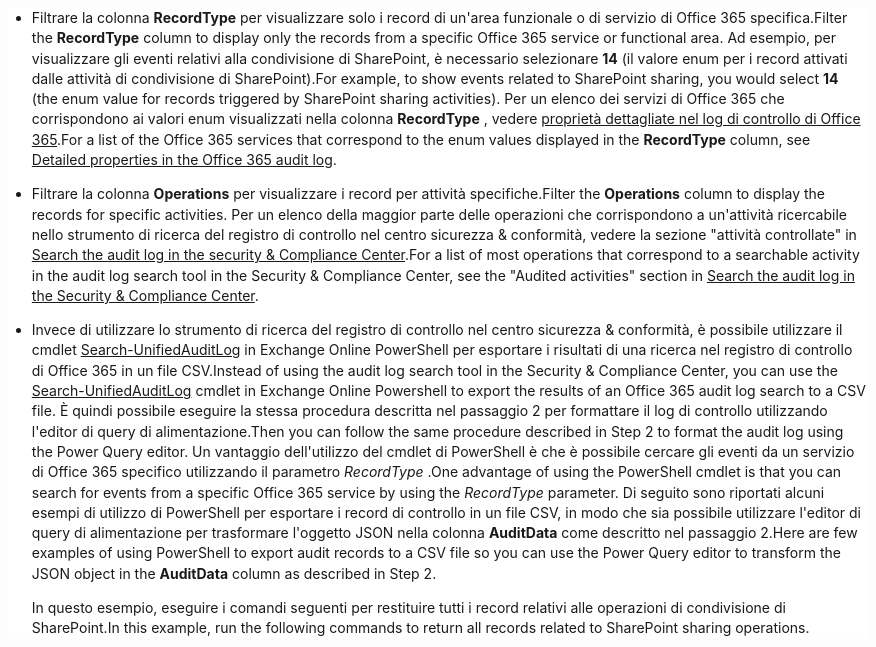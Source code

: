 - <span data-ttu-id="b8c53-164">Filtrare la colonna **RecordType** per visualizzare solo i record di un'area funzionale o di servizio di Office 365 specifica.</span><span class="sxs-lookup"><span data-stu-id="b8c53-164">Filter the **RecordType** column to display only the records from a specific Office 365 service or functional area.</span></span> <span data-ttu-id="b8c53-165">Ad esempio, per visualizzare gli eventi relativi alla condivisione di SharePoint, è necessario selezionare **14** (il valore enum per i record attivati dalle attività di condivisione di SharePoint).</span><span class="sxs-lookup"><span data-stu-id="b8c53-165">For example, to show events related to SharePoint sharing, you would select **14** (the enum value for records triggered by SharePoint sharing activities).</span></span> <span data-ttu-id="b8c53-166">Per un elenco dei servizi di Office 365 che corrispondono ai valori enum visualizzati nella colonna **RecordType** , vedere [proprietà dettagliate nel log di controllo di Office 365](detailed-properties-in-the-office-365-audit-log.md).</span><span class="sxs-lookup"><span data-stu-id="b8c53-166">For a list of the Office 365 services that correspond to the enum values displayed in the **RecordType** column, see [Detailed properties in the Office 365 audit log](detailed-properties-in-the-office-365-audit-log.md).</span></span>

- <span data-ttu-id="b8c53-167">Filtrare la colonna **Operations** per visualizzare i record per attività specifiche.</span><span class="sxs-lookup"><span data-stu-id="b8c53-167">Filter the **Operations** column to display the records for specific activities.</span></span> <span data-ttu-id="b8c53-168">Per un elenco della maggior parte delle operazioni che corrispondono a un'attività ricercabile nello strumento di ricerca del registro di controllo nel centro sicurezza & conformità, vedere la sezione "attività controllate" in [Search the audit log in the security & Compliance Center](search-the-audit-log-in-security-and-compliance.md#audited-activities).</span><span class="sxs-lookup"><span data-stu-id="b8c53-168">For a list of most operations that correspond to a searchable activity in the audit log search tool in the Security & Compliance Center, see the "Audited activities" section in [Search the audit log in the Security & Compliance Center](search-the-audit-log-in-security-and-compliance.md#audited-activities).</span></span>

- <span data-ttu-id="b8c53-169">Invece di utilizzare lo strumento di ricerca del registro di controllo nel centro sicurezza & conformità, è possibile utilizzare il cmdlet [Search-UnifiedAuditLog](https://docs.microsoft.com/powershell/module/exchange/policy-and-compliance-audit/search-unifiedauditlog) in Exchange Online PowerShell per esportare i risultati di una ricerca nel registro di controllo di Office 365 in un file CSV.</span><span class="sxs-lookup"><span data-stu-id="b8c53-169">Instead of using the audit log search tool in the Security & Compliance Center, you can use the [Search-UnifiedAuditLog](https://docs.microsoft.com/powershell/module/exchange/policy-and-compliance-audit/search-unifiedauditlog) cmdlet in Exchange Online Powershell to export the results of an Office 365 audit log search to a CSV file.</span></span> <span data-ttu-id="b8c53-170">È quindi possibile eseguire la stessa procedura descritta nel passaggio 2 per formattare il log di controllo utilizzando l'editor di query di alimentazione.</span><span class="sxs-lookup"><span data-stu-id="b8c53-170">Then you can follow the same procedure described in Step 2 to format the audit log using the Power Query editor.</span></span> <span data-ttu-id="b8c53-171">Un vantaggio dell'utilizzo del cmdlet di PowerShell è che è possibile cercare gli eventi da un servizio di Office 365 specifico utilizzando il parametro *RecordType* .</span><span class="sxs-lookup"><span data-stu-id="b8c53-171">One advantage of using the PowerShell cmdlet is that you can search for events from a specific Office 365 service by using the *RecordType* parameter.</span></span> <span data-ttu-id="b8c53-172">Di seguito sono riportati alcuni esempi di utilizzo di PowerShell per esportare i record di controllo in un file CSV, in modo che sia possibile utilizzare l'editor di query di alimentazione per trasformare l'oggetto JSON nella colonna **AuditData** come descritto nel passaggio 2.</span><span class="sxs-lookup"><span data-stu-id="b8c53-172">Here are few examples of using PowerShell to export audit records to a CSV file so you can use the Power Query editor to transform the JSON object in the **AuditData** column as described in Step 2.</span></span>

   <span data-ttu-id="b8c53-173">In questo esempio, eseguire i comandi seguenti per restituire tutti i record relativi alle operazioni di condivisione di SharePoint.</span><span class="sxs-lookup"><span data-stu-id="b8c53-173">In this example, run the following commands to return all records related to SharePoint sharing operations.</span></span> 
   